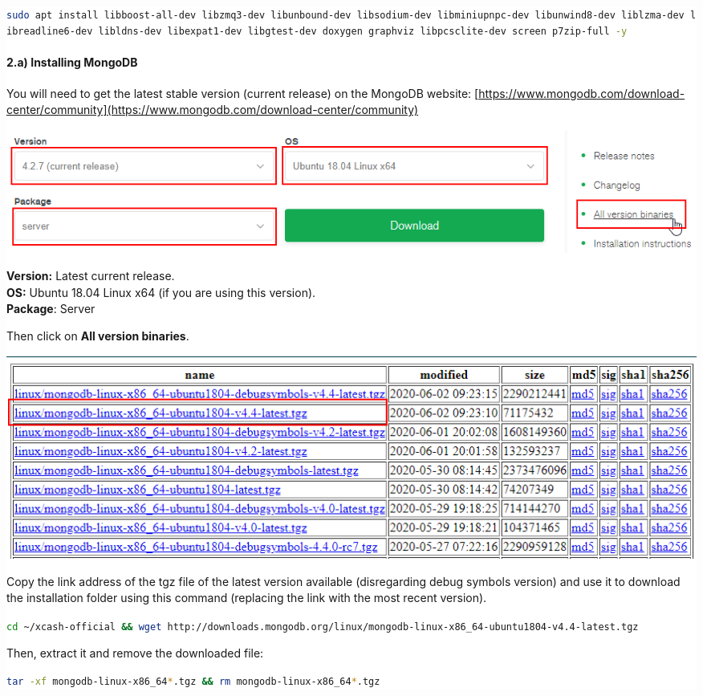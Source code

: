 ```bash
sudo apt install libboost-all-dev libzmq3-dev libunbound-dev libsodium-dev libminiupnpc-dev libunwind8-dev liblzma-dev libreadline6-dev libldns-dev libexpat1-dev libgtest-dev doxygen graphviz libpcsclite-dev screen p7zip-full -y
```

#### 2.a\) Installing MongoDB

You will need to get the latest stable version \(current release\) on the MongoDB website: [https://www.mongodb.com/download-center/community](https://www.mongodb.com/download-center/community)

![](../.gitbook/assets/image%20%2822%29.png)

**Version:** Latest current release.  
**OS:** Ubuntu 18.04 Linux x64 \(if you are using this version\).  
**Package**: Server

Then click on **All version binaries**.

![](../.gitbook/assets/image%20%2821%29.png)

Copy the link address of the tgz file of the latest version available \(disregarding debug symbols version\) and use it to download the installation folder using this command \(replacing the link with the most recent version\).

```bash
cd ~/xcash-official && wget http://downloads.mongodb.org/linux/mongodb-linux-x86_64-ubuntu1804-v4.4-latest.tgz
```

Then, extract it and remove the downloaded file:

```bash
tar -xf mongodb-linux-x86_64*.tgz && rm mongodb-linux-x86_64*.tgz
```
